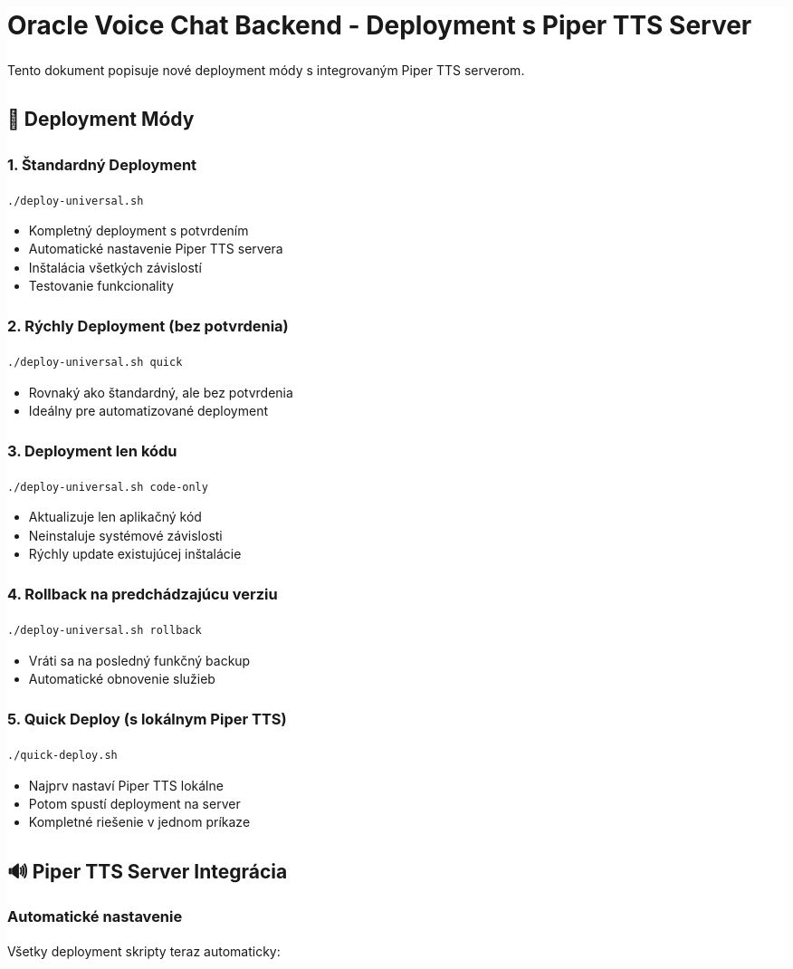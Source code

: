 # Oracle Voice Chat Backend - Deployment s Piper TTS Server

Tento dokument popisuje nové deployment módy s integrovaným Piper TTS serverom.

## 🚀 Deployment Módy

### 1. Štandardný Deployment
```bash
./deploy-universal.sh
```
- Kompletný deployment s potvrdením
- Automatické nastavenie Piper TTS servera
- Inštalácia všetkých závislostí
- Testovanie funkcionality

### 2. Rýchly Deployment (bez potvrdenia)
```bash
./deploy-universal.sh quick
```
- Rovnaký ako štandardný, ale bez potvrdenia
- Ideálny pre automatizované deployment

### 3. Deployment len kódu
```bash
./deploy-universal.sh code-only
```
- Aktualizuje len aplikačný kód
- Neinstaluje systémové závislosti
- Rýchly update existujúcej inštalácie

### 4. Rollback na predchádzajúcu verziu
```bash
./deploy-universal.sh rollback
```
- Vráti sa na posledný funkčný backup
- Automatické obnovenie služieb

### 5. Quick Deploy (s lokálnym Piper TTS)
```bash
./quick-deploy.sh
```
- Najprv nastaví Piper TTS lokálne
- Potom spustí deployment na server
- Kompletné riešenie v jednom príkaze

## 🔊 Piper TTS Server Integrácia

### Automatické nastavenie
Všetky deployment skripty teraz automaticky:
